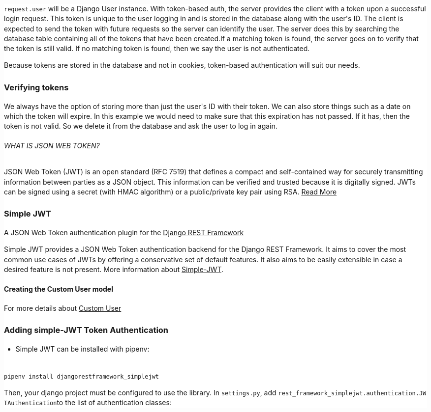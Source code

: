 ````request.user````  will be a Django User instance.
With token-based auth, the server provides the client with a token upon a successful login request. This token is unique to the user logging in and is stored in the database along with the user's ID. The client is expected to send the token with future requests so the server can identify the user. The server does this by searching the database table containing all of the tokens that have been created.If a matching token is found, the server goes on to verify that the token is still valid. If no matching token is found, then we say the user is not authenticated.

Because tokens are stored in the database and not in cookies, token-based authentication will suit our needs.


### Verifying tokens

We always have the option of storing more than just the user's ID with their token. We can also store things such as a date on which the token will expire. In this example we would need to make sure that this expiration has not passed. If it has, then the token is not valid. So we delete it from the database and ask the user to log in again.



###### WHAT IS JSON WEB TOKEN?

JSON Web Token (JWT) is an open standard (RFC 7519) that defines a compact and self-contained way for securely transmitting information between parties as a JSON object. This information can be verified and trusted because it is digitally signed. JWTs can be signed using a secret (with HMAC algorithm) or a public/private key pair using RSA.  [Read More](https://auth0.com/learn/json-web-tokens/)

### Simple JWT


A JSON Web Token authentication plugin for the [Django REST Framework](https://www.django-rest-framework.org/)


Simple JWT provides a JSON Web Token authentication backend for the Django REST Framework. It aims to cover the most common use cases of JWTs by offering a conservative set of default features. It also aims to be easily extensible in case a desired feature is not present. More information about [Simple-JWT](https://django-rest-framework-simplejwt.readthedocs.io/en/latest/index.html).


#### Creating the Custom User model


For more details about [Custom User](https://git.generalassemb.ly/jmeade11/instasham#create-a-custom-user)



### Adding simple-JWT Token Authentication



 - Simple JWT can be installed with pipenv:

 ```

 pipenv install djangorestframework_simplejwt 

 ```

 Then, your django project must be configured to use the library. In ````settings.py````, add ````rest_framework_simplejwt.authentication.JWTAuthentication````to the list of authentication classes:

````